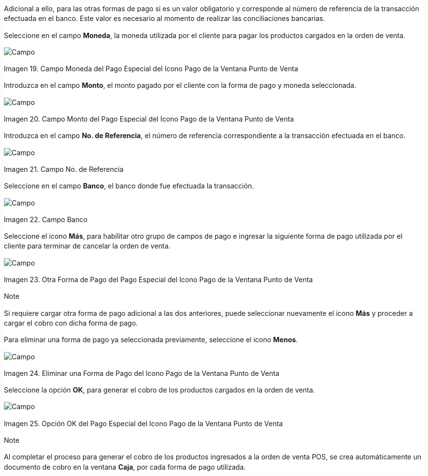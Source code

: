 Adicional a ello, para las otras formas de pago si es un valor obligatorio y corresponde al número de referencia de la transacción efectuada en el banco. Este valor es necesario al momento de realizar las conciliaciones bancarias.

Seleccione en el campo **Moneda**, la moneda utilizada por el cliente para pagar los productos cargados en la orden de venta.

![Campo](/assets/img/docs/pdv-management/pdm-pdv-image162.png)

Imagen 19. Campo Moneda del Pago Especial del Icono Pago de la Ventana Punto de Venta

Introduzca en el campo **Monto**, el monto pagado por el cliente con la forma de pago y moneda seleccionada.

![Campo](/assets/img/docs/pdv-management/pdm-pdv-image163.png)

Imagen 20. Campo Monto del Pago Especial del Icono Pago de la Ventana Punto de Venta

Introduzca en el campo **No. de Referencia**, el número de referencia correspondiente a la transacción efectuada en el banco.

![Campo](/assets/img/docs/pdv-management/pdm-pdv-image164.png)

Imagen 21. Campo No. de Referencia

Seleccione en el campo **Banco**, el banco donde fue efectuada la transacción.

![Campo](/assets/img/docs/pdv-management/pdm-pdv-image165.png)

Imagen 22. Campo Banco

Seleccione el icono **Más**, para habilitar otro grupo de campos de pago e ingresar la siguiente forma de pago utilizada por el cliente para terminar de cancelar la orden de venta.

![Campo](/assets/img/docs/pdv-management/pdm-pdv-image166.png)

Imagen 23. Otra Forma de Pago del Pago Especial del Icono Pago de la Ventana Punto de Venta

Note

Si requiere cargar otra forma de pago adicional a las dos anteriores, puede seleccionar nuevamente el icono **Más** y proceder a cargar el cobro con dicha forma de pago.

Para eliminar una forma de pago ya seleccionada previamente, seleccione el icono **Menos**.

![Campo](/assets/img/docs/pdv-management/pdm-pdv-image167.png)

Imagen 24. Eliminar una Forma de Pago del Icono Pago de la Ventana Punto de Venta

Seleccione la opción **OK**, para generar el cobro de los productos cargados en la orden de venta.

![Campo](/assets/img/docs/pdv-management/pdm-pdv-image168.png)

Imagen 25. Opción OK del Pago Especial del Icono Pago de la Ventana Punto de Venta

Note

Al completar el proceso para generar el cobro de los productos ingresados a la orden de venta POS, se crea automáticamente un documento de cobro en la ventana **Caja**, por cada forma de pago utilizada.
